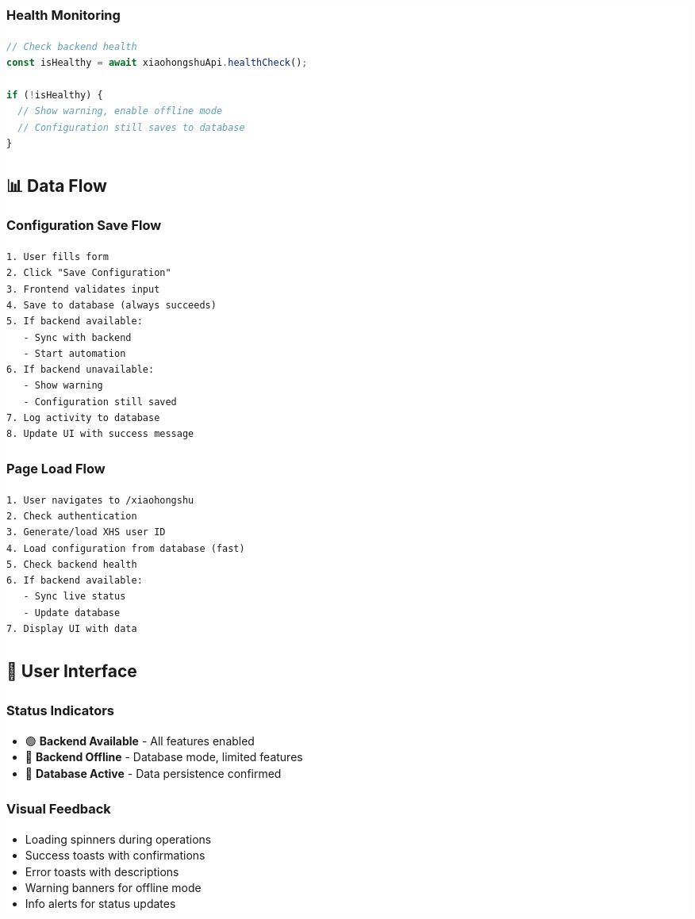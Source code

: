 ### Health Monitoring
```typescript
// Check backend health
const isHealthy = await xiaohongshuApi.healthCheck();

if (!isHealthy) {
  // Show warning, enable offline mode
  // Configuration still saves to database
}
```

## 📊 Data Flow

### Configuration Save Flow
```
1. User fills form
2. Click "Save Configuration"
3. Frontend validates input
4. Save to database (always succeeds)
5. If backend available:
   - Sync with backend
   - Start automation
6. If backend unavailable:
   - Show warning
   - Configuration still saved
7. Log activity to database
8. Update UI with success message
```

### Page Load Flow
```
1. User navigates to /xiaohongshu
2. Check authentication
3. Generate/load XHS user ID
4. Load configuration from database (fast)
5. Check backend health
6. If backend available:
   - Sync live status
   - Update database
7. Display UI with data
```

## 🎨 User Interface

### Status Indicators
- 🟢 **Backend Available** - All features enabled
- 🔴 **Backend Offline** - Database mode, limited features
- 💾 **Database Active** - Data persistence confirmed

### Visual Feedback
- Loading spinners during operations
- Success toasts with confirmations
- Error toasts with descriptions
- Warning banners for offline mode
- Info alerts for status updates
